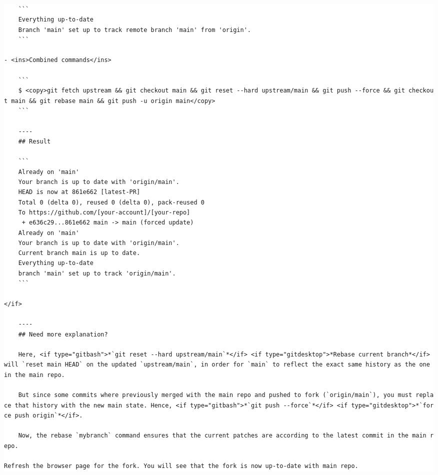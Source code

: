 		```
		Everything up-to-date
		Branch 'main' set up to track remote branch 'main' from 'origin'.
		```

	- <ins>Combined commands</ins>

		```
		$ <copy>git fetch upstream && git checkout main && git reset --hard upstream/main && git push --force && git checkout main && git rebase main && git push -u origin main</copy>
		```

		----
		## Result

		```
		Already on 'main'
		Your branch is up to date with 'origin/main'.
		HEAD is now at 861e662 [latest-PR]
		Total 0 (delta 0), reused 0 (delta 0), pack-reused 0
		To https://github.com/[your-account]/[your-repo]
		 + e636c29...861e662 main -> main (forced update)
		Already on 'main'
		Your branch is up to date with 'origin/main'.
		Current branch main is up to date.
		Everything up-to-date
		branch 'main' set up to track 'origin/main'.
		```

	</if>

		----
		## Need more explanation?

		Here, <if type="gitbash">*`git reset --hard upstream/main`*</if> <if type="gitdesktop">*Rebase current branch*</if> will `reset main HEAD` on the updated `upstream/main`, in order for `main` to reflect the exact same history as the one in the main repo.

		But since some commits where previously merged with the main repo and pushed to fork (`origin/main`), you must replace that history with the new main state. Hence, <if type="gitbash">*`git push --force`*</if> <if type="gitdesktop">*`force push origin`*</if>.

		Now, the rebase `mybranch` command ensures that the current patches are according to the latest commit in the main repo.

	Refresh the browser page for the fork. You will see that the fork is now up-to-date with main repo.
